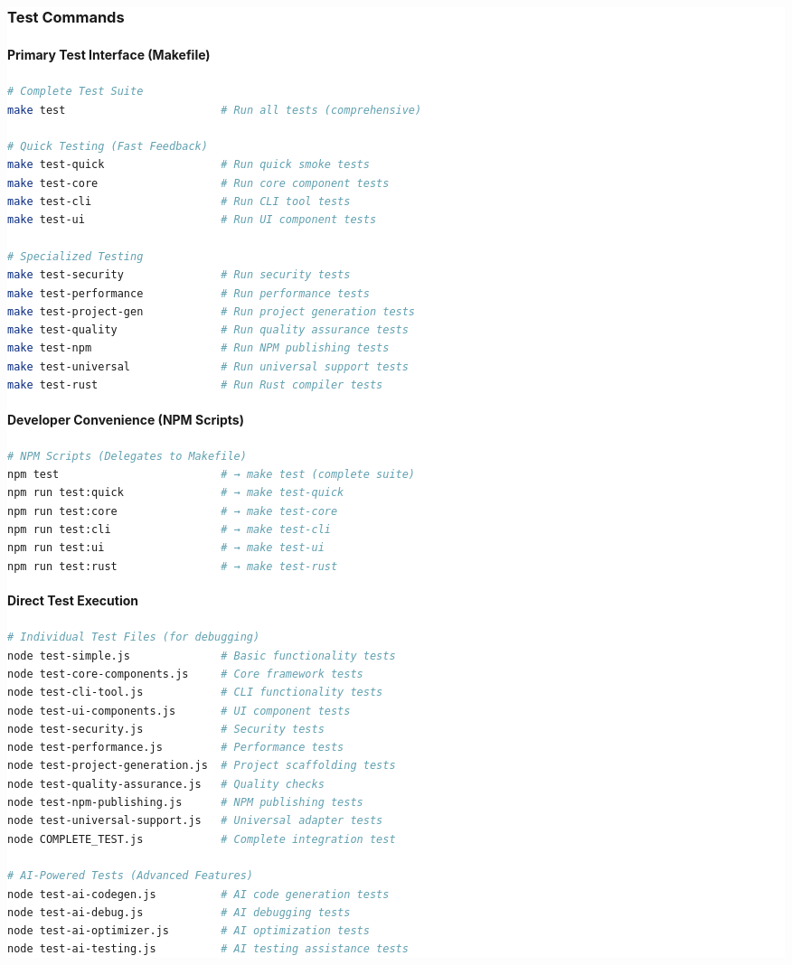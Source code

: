 ### Test Commands

#### **Primary Test Interface (Makefile)**

```bash
# Complete Test Suite
make test                        # Run all tests (comprehensive)

# Quick Testing (Fast Feedback)
make test-quick                  # Run quick smoke tests
make test-core                   # Run core component tests
make test-cli                    # Run CLI tool tests
make test-ui                     # Run UI component tests

# Specialized Testing
make test-security               # Run security tests
make test-performance            # Run performance tests
make test-project-gen            # Run project generation tests
make test-quality                # Run quality assurance tests
make test-npm                    # Run NPM publishing tests
make test-universal              # Run universal support tests
make test-rust                   # Run Rust compiler tests
```

#### **Developer Convenience (NPM Scripts)**

```bash
# NPM Scripts (Delegates to Makefile)
npm test                         # → make test (complete suite)
npm run test:quick               # → make test-quick
npm run test:core                # → make test-core
npm run test:cli                 # → make test-cli
npm run test:ui                  # → make test-ui
npm run test:rust                # → make test-rust
```

#### **Direct Test Execution**

```bash
# Individual Test Files (for debugging)
node test-simple.js              # Basic functionality tests
node test-core-components.js     # Core framework tests
node test-cli-tool.js            # CLI functionality tests
node test-ui-components.js       # UI component tests
node test-security.js            # Security tests
node test-performance.js         # Performance tests
node test-project-generation.js  # Project scaffolding tests
node test-quality-assurance.js   # Quality checks
node test-npm-publishing.js      # NPM publishing tests
node test-universal-support.js   # Universal adapter tests
node COMPLETE_TEST.js            # Complete integration test

# AI-Powered Tests (Advanced Features)
node test-ai-codegen.js          # AI code generation tests
node test-ai-debug.js            # AI debugging tests
node test-ai-optimizer.js        # AI optimization tests
node test-ai-testing.js          # AI testing assistance tests
```
